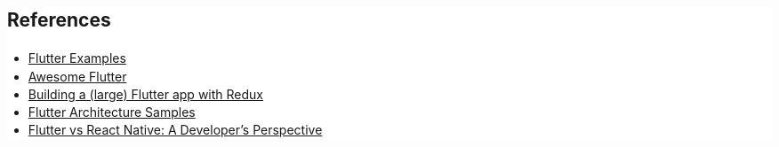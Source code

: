 ## References
- [Flutter Examples](https://github.com/flutter/samples)
- [Awesome Flutter](https://github.com/Solido/awesome-flutter)
- [Building a (large) Flutter app with Redux](https://hillel.dev/2018/06/01/building-a-large-flutter-app-with-redux/)
- [Flutter Architecture Samples](http://fluttersamples.com/)
- [Flutter vs React Native: A Developer’s Perspective](https://medium.com/flawless-app-stories/flutter-vs-react-native-a-developers-perspective-8914ca240a89)

